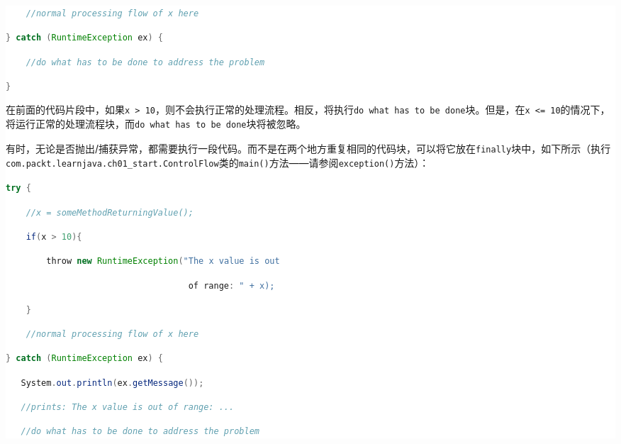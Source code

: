 ```java
    //normal processing flow of x here
```

```java
} catch (RuntimeException ex) {
```

```java
    //do what has to be done to address the problem
```

```java
}
```

在前面的代码片段中，如果`x > 10`，则不会执行正常的处理流程。相反，将执行`do what has to be done`块。但是，在`x <= 10`的情况下，将运行正常的处理流程块，而`do what has to be done`块将被忽略。

有时，无论是否抛出/捕获异常，都需要执行一段代码。而不是在两个地方重复相同的代码块，可以将它放在`finally`块中，如下所示（执行`com.packt.learnjava.ch01_start.ControlFlow`类的`main()`方法——请参阅`exception()`方法）：

```java
try {
```

```java
    //x = someMethodReturningValue();
```

```java
    if(x > 10){
```

```java
        throw new RuntimeException("The x value is out 
```

```java
                                    of range: " + x);
```

```java
    }
```

```java
    //normal processing flow of x here
```

```java
} catch (RuntimeException ex) {
```

```java
   System.out.println(ex.getMessage());   
```

```java
   //prints: The x value is out of range: ...
```

```java
   //do what has to be done to address the problem
```
